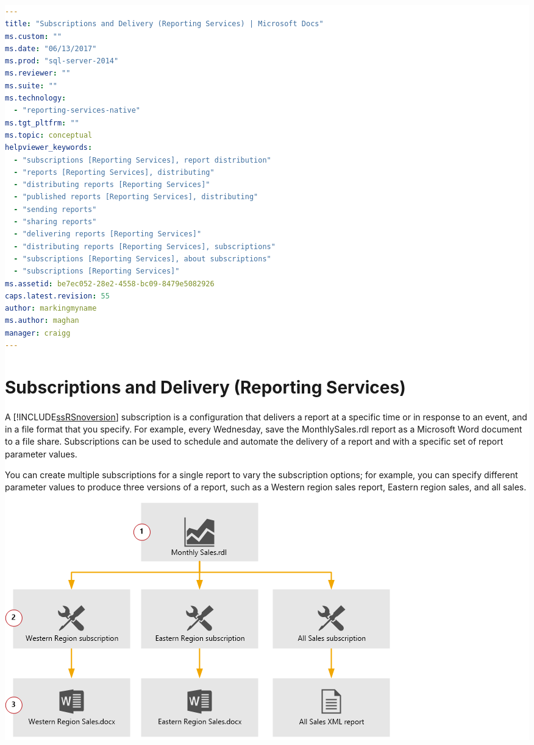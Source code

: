 ```yaml
---
title: "Subscriptions and Delivery (Reporting Services) | Microsoft Docs"
ms.custom: ""
ms.date: "06/13/2017"
ms.prod: "sql-server-2014"
ms.reviewer: ""
ms.suite: ""
ms.technology: 
  - "reporting-services-native"
ms.tgt_pltfrm: ""
ms.topic: conceptual
helpviewer_keywords: 
  - "subscriptions [Reporting Services], report distribution"
  - "reports [Reporting Services], distributing"
  - "distributing reports [Reporting Services]"
  - "published reports [Reporting Services], distributing"
  - "sending reports"
  - "sharing reports"
  - "delivering reports [Reporting Services]"
  - "distributing reports [Reporting Services], subscriptions"
  - "subscriptions [Reporting Services], about subscriptions"
  - "subscriptions [Reporting Services]"
ms.assetid: be7ec052-28e2-4558-bc09-8479e5082926
caps.latest.revision: 55
author: markingmyname
ms.author: maghan
manager: craigg
---
```

# Subscriptions and Delivery (Reporting Services)
  A [!INCLUDE[ssRSnoversion](../../../includes/ssrsnoversion-md.md)] subscription is a configuration that delivers a report at a specific time or in response to an event, and in a file format that you specify. For example, every Wednesday, save the MonthlySales.rdl report as a Microsoft Word document to a file share. Subscriptions can be used to schedule and automate the delivery of a report and with a specific set of report parameter values.  
  
 You can create multiple subscriptions for a single report to vary the subscription options; for example, you can specify different parameter values to produce three versions of a report, such as a Western region sales report, Eastern region sales, and all sales.  
  
 ![example ssrs subscription flow](../media/ssrs-subscription-example-flow.png "example ssrs subscription flow")  
  